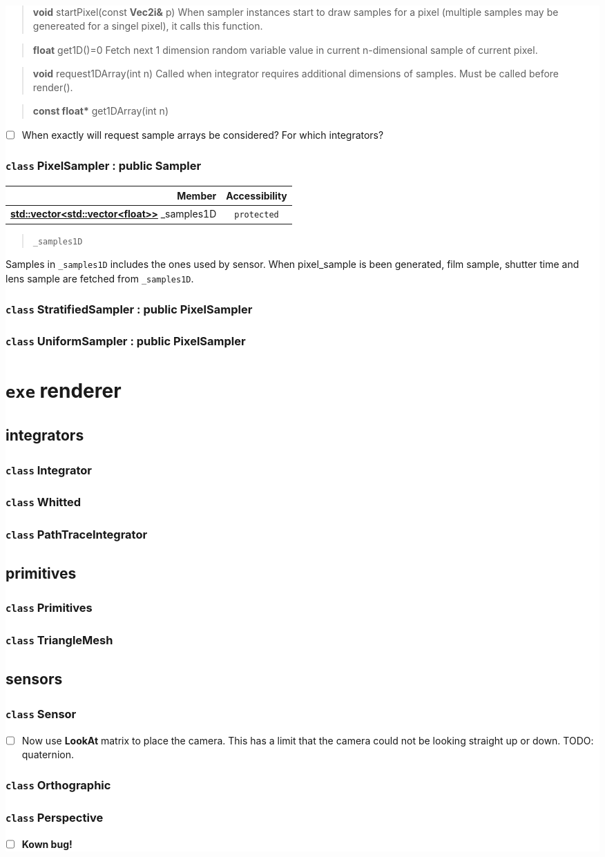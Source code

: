 > <a name="samplerstartpixel"></a>**void** startPixel(const **Vec2i&** p)
When sampler instances start to draw samples for a pixel (multiple samples may be genereated for a singel pixel), it calls this function.

> <a name="samplerget1d"></a> **float** get1D()=0
Fetch next 1 dimension random variable value in current n-dimensional sample of current pixel.

> <a name="samplerrequest1darray"></a> **void** request1DArray(int n)
Called when integrator requires additional dimensions of samples. Must be called before render().

> <a name="samplerget1darray"></a>**const float\*** get1DArray(int n)

- [ ] When exactly will request sample arrays be considered? For which integrators?

### `class` PixelSampler : **public** Sampler
|Member|Accessibility|
|--:|:--:|
|[**std::vector\<std::vector\<float\>\>**](#pixelsamplersamples1d) _samples1D| `protected` |

> <a name="pixelsamplersamples1d"></a> `_samples1D`

Samples in `_samples1D` includes the ones used by sensor. When pixel_sample is been generated, film sample, shutter time and lens sample are fetched from `_samples1D`.

### `class` StratifiedSampler : **public** PixelSampler
### `class` UniformSampler : **public** PixelSampler

# `exe` renderer

## integrators
### `class` Integrator
### `class` Whitted

### `class` PathTraceIntegrator

## primitives
### `class` Primitives
### `class` TriangleMesh

## sensors
### `class` Sensor

- [ ] Now use **LookAt** matrix to place the camera. This has a limit that the camera could not be looking straight up or down. TODO: quaternion.

### `class` Orthographic
### `class` Perspective
- [ ] **Kown bug!**
